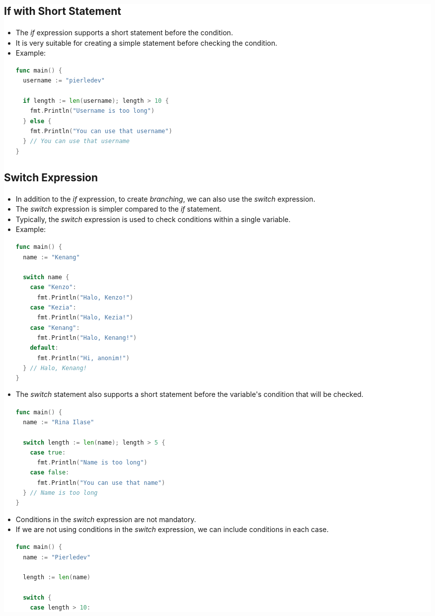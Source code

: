 ## If with Short Statement
- The _if_ expression supports a short statement before the condition.
- It is very suitable for creating a simple statement before checking the condition.
- Example:
  ```go
  func main() {
    username := "pierledev"

    if length := len(username); length > 10 {
      fmt.Println("Username is too long")
    } else {
      fmt.Println("You can use that username")
    } // You can use that username
  }
  ```

## Switch Expression
- In addition to the _if_ expression, to create _branching_, we can also use the _switch_ expression.
- The _switch_ expression is simpler compared to the _if_ statement.
- Typically, the _switch_ expression is used to check conditions within a single variable.
- Example:
  ```go
  func main() {
    name := "Kenang"

    switch name {
      case "Kenzo":
        fmt.Println("Halo, Kenzo!")
      case "Kezia":
        fmt.Println("Halo, Kezia!")
      case "Kenang":
        fmt.Println("Halo, Kenang!")
      default:
        fmt.Println("Hi, anonim!")
    } // Halo, Kenang!
  }
  ```
- The _switch_ statement also supports a short statement before the variable's condition that will be checked.
  ```go
  func main() {
    name := "Rina Ilase"

    switch length := len(name); length > 5 {
      case true:
        fmt.Println("Name is too long")
      case false:
        fmt.Println("You can use that name")
    } // Name is too long
  }
  ```
- Conditions in the _switch_ expression are not mandatory.
- If we are not using conditions in the _switch_ expression, we can include conditions in each case.
  ```go
  func main() {
    name := "Pierledev"
    
    length := len(name)

    switch {
      case length > 10:
  ```